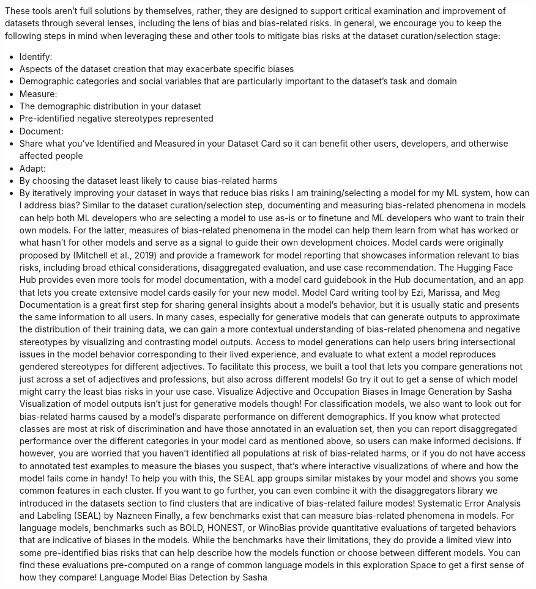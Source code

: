 These tools aren’t full solutions by themselves, rather, they are designed to support critical examination and improvement of datasets through several lenses, including the lens of bias and bias-related risks. In general, we encourage you to keep the following steps in mind when leveraging these and other tools to mitigate bias risks at the dataset curation/selection stage:
- Identify:
- Aspects of the dataset creation that may exacerbate specific biases
- Demographic categories and social variables that are particularly important to the dataset’s task and domain
- Measure:
- The demographic distribution in your dataset
- Pre-identified negative stereotypes represented
- Document:
- Share what you’ve Identified and Measured in your Dataset Card so it can benefit other users, developers, and otherwise affected people
- Adapt:
- By choosing the dataset least likely to cause bias-related harms
- By iteratively improving your dataset in ways that reduce bias risks
I am training/selecting a model for my ML system, how can I address bias?
Similar to the dataset curation/selection step, documenting and measuring bias-related phenomena in models can help both ML developers who are selecting a model to use as-is or to finetune and ML developers who want to train their own models. For the latter, measures of bias-related phenomena in the model can help them learn from what has worked or what hasn’t for other models and serve as a signal to guide their own development choices.
Model cards were originally proposed by (Mitchell et al., 2019) and provide a framework for model reporting that showcases information relevant to bias risks, including broad ethical considerations, disaggregated evaluation, and use case recommendation. The Hugging Face Hub provides even more tools for model documentation, with a model card guidebook in the Hub documentation, and an app that lets you create extensive model cards easily for your new model.
Model Card writing tool by Ezi, Marissa, and Meg
Documentation is a great first step for sharing general insights about a model’s behavior, but it is usually static and presents the same information to all users. In many cases, especially for generative models that can generate outputs to approximate the distribution of their training data, we can gain a more contextual understanding of bias-related phenomena and negative stereotypes by visualizing and contrasting model outputs. Access to model generations can help users bring intersectional issues in the model behavior corresponding to their lived experience, and evaluate to what extent a model reproduces gendered stereotypes for different adjectives. To facilitate this process, we built a tool that lets you compare generations not just across a set of adjectives and professions, but also across different models! Go try it out to get a sense of which model might carry the least bias risks in your use case.
Visualize Adjective and Occupation Biases in Image Generation by Sasha
Visualization of model outputs isn’t just for generative models though! For classification models, we also want to look out for bias-related harms caused by a model’s disparate performance on different demographics. If you know what protected classes are most at risk of discrimination and have those annotated in an evaluation set, then you can report disaggregated performance over the different categories in your model card as mentioned above, so users can make informed decisions. If however, you are worried that you haven’t identified all populations at risk of bias-related harms, or if you do not have access to annotated test examples to measure the biases you suspect, that’s where interactive visualizations of where and how the model fails come in handy! To help you with this, the SEAL app groups similar mistakes by your model and shows you some common features in each cluster. If you want to go further, you can even combine it with the disaggregators library we introduced in the datasets section to find clusters that are indicative of bias-related failure modes!
Systematic Error Analysis and Labeling (SEAL) by Nazneen
Finally, a few benchmarks exist that can measure bias-related phenomena in models. For language models, benchmarks such as BOLD, HONEST, or WinoBias provide quantitative evaluations of targeted behaviors that are indicative of biases in the models. While the benchmarks have their limitations, they do provide a limited view into some pre-identified bias risks that can help describe how the models function or choose between different models. You can find these evaluations pre-computed on a range of common language models in this exploration Space to get a first sense of how they compare!
Language Model Bias Detection by Sasha